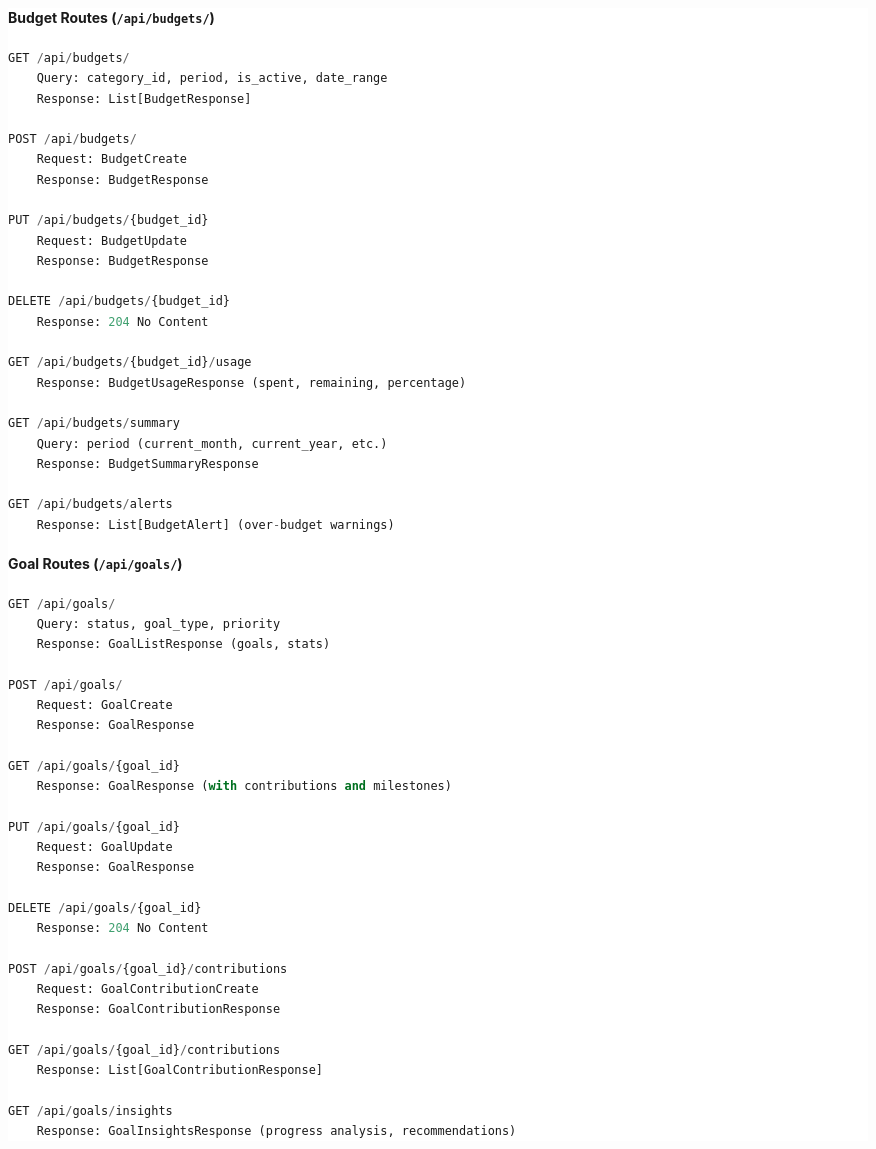 #### **Budget Routes (`/api/budgets/`)**

```python
GET /api/budgets/
    Query: category_id, period, is_active, date_range
    Response: List[BudgetResponse]

POST /api/budgets/
    Request: BudgetCreate
    Response: BudgetResponse

PUT /api/budgets/{budget_id}
    Request: BudgetUpdate
    Response: BudgetResponse

DELETE /api/budgets/{budget_id}
    Response: 204 No Content

GET /api/budgets/{budget_id}/usage
    Response: BudgetUsageResponse (spent, remaining, percentage)

GET /api/budgets/summary
    Query: period (current_month, current_year, etc.)
    Response: BudgetSummaryResponse

GET /api/budgets/alerts
    Response: List[BudgetAlert] (over-budget warnings)
```

#### **Goal Routes (`/api/goals/`)**

```python
GET /api/goals/
    Query: status, goal_type, priority
    Response: GoalListResponse (goals, stats)

POST /api/goals/
    Request: GoalCreate
    Response: GoalResponse

GET /api/goals/{goal_id}
    Response: GoalResponse (with contributions and milestones)

PUT /api/goals/{goal_id}
    Request: GoalUpdate
    Response: GoalResponse

DELETE /api/goals/{goal_id}
    Response: 204 No Content

POST /api/goals/{goal_id}/contributions
    Request: GoalContributionCreate
    Response: GoalContributionResponse

GET /api/goals/{goal_id}/contributions
    Response: List[GoalContributionResponse]

GET /api/goals/insights
    Response: GoalInsightsResponse (progress analysis, recommendations)
```
